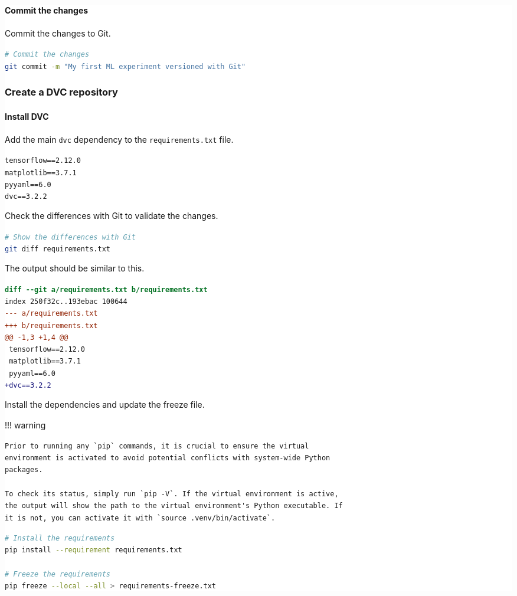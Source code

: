 #### Commit the changes

Commit the changes to Git.

```sh title="Execute the following command(s) in a terminal"
# Commit the changes
git commit -m "My first ML experiment versioned with Git"
```

### Create a DVC repository

#### Install DVC

Add the main `dvc` dependency to the `requirements.txt` file.

```txt title="requirements.txt" hl_lines="4"
tensorflow==2.12.0
matplotlib==3.7.1
pyyaml==6.0
dvc==3.2.2
```

Check the differences with Git to validate the changes.

```sh title="Execute the following command(s) in a terminal"
# Show the differences with Git
git diff requirements.txt
```

The output should be similar to this.

```diff
diff --git a/requirements.txt b/requirements.txt
index 250f32c..193ebac 100644
--- a/requirements.txt
+++ b/requirements.txt
@@ -1,3 +1,4 @@
 tensorflow==2.12.0
 matplotlib==3.7.1
 pyyaml==6.0
+dvc==3.2.2
```

Install the dependencies and update the freeze file.

!!! warning

    Prior to running any `pip` commands, it is crucial to ensure the virtual
    environment is activated to avoid potential conflicts with system-wide Python
    packages.

    To check its status, simply run `pip -V`. If the virtual environment is active,
    the output will show the path to the virtual environment's Python executable. If
    it is not, you can activate it with `source .venv/bin/activate`.

```sh title="Execute the following command(s) in a terminal"
# Install the requirements
pip install --requirement requirements.txt

# Freeze the requirements
pip freeze --local --all > requirements-freeze.txt
```
